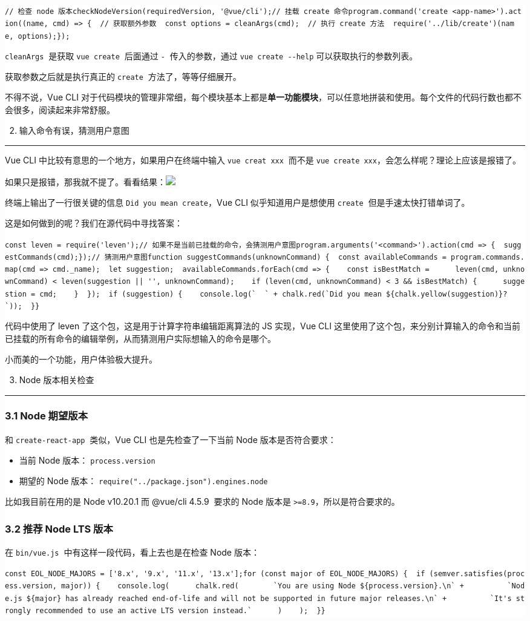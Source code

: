 ```
// 检查 node 版本checkNodeVersion(requiredVersion, '@vue/cli');// 挂载 create 命令program.command('create <app-name>').action((name, cmd) => {  // 获取额外参数  const options = cleanArgs(cmd);  // 执行 create 方法  require('../lib/create')(name, options);});
```

`cleanArgs`  是获取 `vue create`  后面通过 `-`  传入的参数，通过 `vue create --help` 可以获取执行的参数列表。

获取参数之后就是执行真正的 `create`  方法了，等等仔细展开。

不得不说，Vue CLI 对于代码模块的管理非常细，每个模块基本上都是**单一功能模块**，可以任意地拼装和使用。每个文件的代码行数也都不会很多，阅读起来非常舒服。

2. 输入命令有误，猜测用户意图
----------------

Vue CLI 中比较有意思的一个地方，如果用户在终端中输入 `vue creat xxx`  而不是 `vue create xxx`，会怎么样呢？理论上应该是报错了。

如果只是报错，那我就不提了。看看结果：![](https://mmbiz.qpic.cn/sz_mmbiz_png/icLVkb61mw4n51FqkVFStasI3UckhIhUTuYqC8oI7bJwnsjAPeB8C3Fl9ljibiaDQFaHXs1Lu54tKhQmStwibhViaNw/640?wx_fmt=png)

终端上输出了一行很关键的信息 `Did you mean create`，Vue CLI 似乎知道用户是想使用 `create`  但是手速太快打错单词了。

这是如何做到的呢？我们在源代码中寻找答案：

```
const leven = require('leven');// 如果不是当前已挂载的命令，会猜测用户意图program.arguments('<command>').action(cmd => {  suggestCommands(cmd);});// 猜测用户意图function suggestCommands(unknownCommand) {  const availableCommands = program.commands.map(cmd => cmd._name);  let suggestion;  availableCommands.forEach(cmd => {    const isBestMatch =      leven(cmd, unknownCommand) < leven(suggestion || '', unknownCommand);    if (leven(cmd, unknownCommand) < 3 && isBestMatch) {      suggestion = cmd;    }  });  if (suggestion) {    console.log(`  ` + chalk.red(`Did you mean ${chalk.yellow(suggestion)}?`));  }}
```

代码中使用了 leven 了这个包，这是用于计算字符串编辑距离算法的 JS 实现，Vue CLI 这里使用了这个包，来分别计算输入的命令和当前已挂载的所有命令的编辑举例，从而猜测用户实际想输入的命令是哪个。

小而美的一个功能，用户体验极大提升。

3. Node 版本相关检查
--------------

### 3.1 Node 期望版本

和 `create-react-app`  类似，Vue CLI 也是先检查了一下当前 Node 版本是否符合要求：

*   当前 Node 版本： `process.version`
    
*   期望的 Node 版本： `require("../package.json").engines.node`
    

比如我目前在用的是 Node v10.20.1 而 @vue/cli 4.5.9  要求的 Node 版本是 `>=8.9`，所以是符合要求的。

### 3.2 推荐 Node LTS 版本

在 `bin/vue.js`  中有这样一段代码，看上去也是在检查 Node 版本：

```
const EOL_NODE_MAJORS = ['8.x', '9.x', '11.x', '13.x'];for (const major of EOL_NODE_MAJORS) {  if (semver.satisfies(process.version, major)) {    console.log(      chalk.red(        `You are using Node ${process.version}.\n` +          `Node.js ${major} has already reached end-of-life and will not be supported in future major releases.\n` +          `It's strongly recommended to use an active LTS version instead.`      )    );  }}
```
